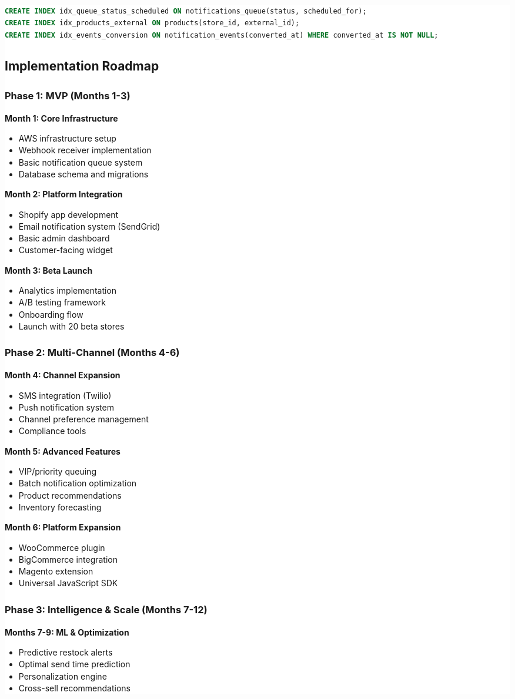 ```sql
CREATE INDEX idx_queue_status_scheduled ON notifications_queue(status, scheduled_for);
CREATE INDEX idx_products_external ON products(store_id, external_id);
CREATE INDEX idx_events_conversion ON notification_events(converted_at) WHERE converted_at IS NOT NULL;
```

## Implementation Roadmap

### Phase 1: MVP (Months 1-3)
**Month 1: Core Infrastructure**
- AWS infrastructure setup
- Webhook receiver implementation
- Basic notification queue system
- Database schema and migrations

**Month 2: Platform Integration**
- Shopify app development
- Email notification system (SendGrid)
- Basic admin dashboard
- Customer-facing widget

**Month 3: Beta Launch**
- Analytics implementation
- A/B testing framework
- Onboarding flow
- Launch with 20 beta stores

### Phase 2: Multi-Channel (Months 4-6)
**Month 4: Channel Expansion**
- SMS integration (Twilio)
- Push notification system
- Channel preference management
- Compliance tools

**Month 5: Advanced Features**
- VIP/priority queuing
- Batch notification optimization
- Product recommendations
- Inventory forecasting

**Month 6: Platform Expansion**
- WooCommerce plugin
- BigCommerce integration
- Magento extension
- Universal JavaScript SDK

### Phase 3: Intelligence & Scale (Months 7-12)
**Months 7-9: ML & Optimization**
- Predictive restock alerts
- Optimal send time prediction
- Personalization engine
- Cross-sell recommendations
